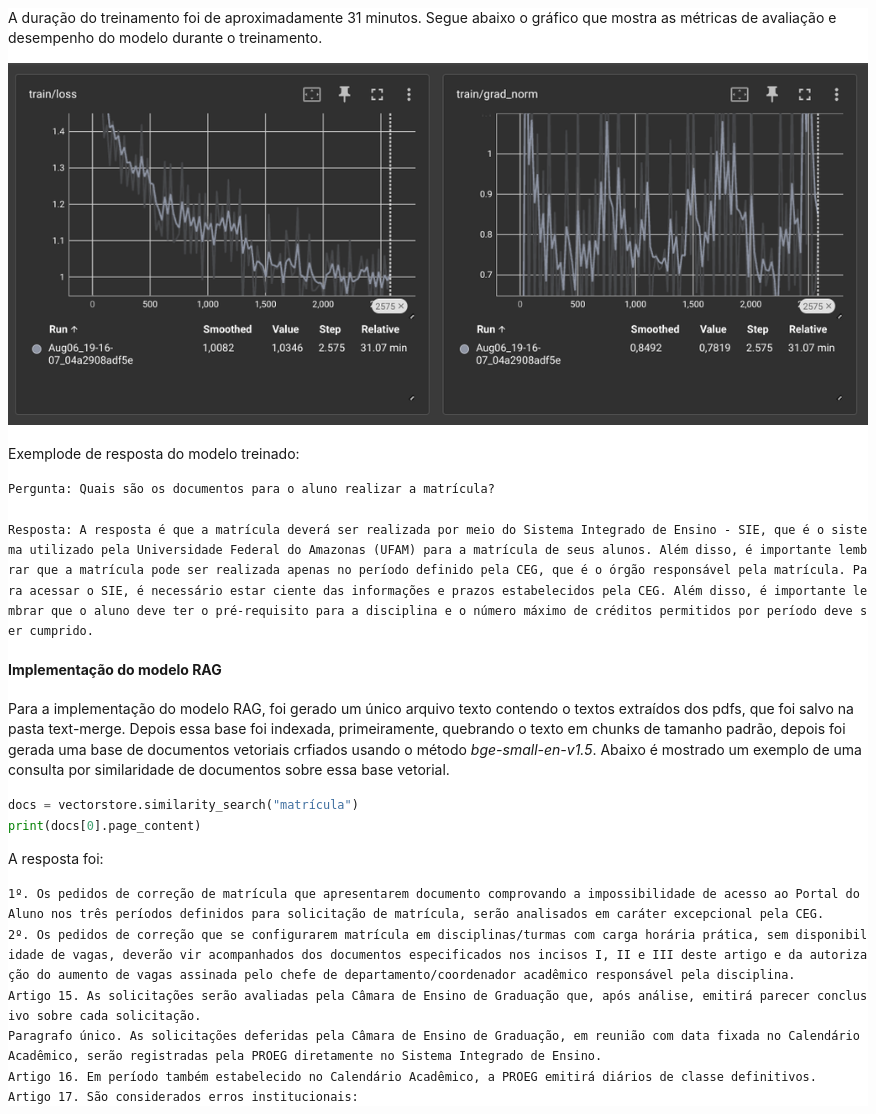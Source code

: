 A duração do treinamento foi de aproximadamente 31 minutos. Segue abaixo o gráfico que mostra as métricas de avaliação e desempenho do modelo durante o treinamento.

![training_metrics](training_metrics.png)

Exemplode de resposta do modelo treinado:
```
Pergunta: Quais são os documentos para o aluno realizar a matrícula?

Resposta: A resposta é que a matrícula deverá ser realizada por meio do Sistema Integrado de Ensino - SIE, que é o sistema utilizado pela Universidade Federal do Amazonas (UFAM) para a matrícula de seus alunos. Além disso, é importante lembrar que a matrícula pode ser realizada apenas no período definido pela CEG, que é o órgão responsável pela matrícula. Para acessar o SIE, é necessário estar ciente das informações e prazos estabelecidos pela CEG. Além disso, é importante lembrar que o aluno deve ter o pré-requisito para a disciplina e o número máximo de créditos permitidos por período deve ser cumprido.
```

#### Implementação do modelo RAG

Para a implementação do modelo RAG, foi gerado um único arquivo texto contendo o textos extraídos dos pdfs, que foi salvo na pasta text-merge. Depois essa base foi indexada, primeiramente, quebrando o texto em chunks de tamanho padrão, depois foi gerada uma base de documentos vetoriais crfiados usando o método _bge-small-en-v1.5_. Abaixo é mostrado um exemplo de uma consulta por similaridade de documentos sobre essa base vetorial.

```python
docs = vectorstore.similarity_search("matrícula")
print(docs[0].page_content)
```

A resposta foi:
```
1º. Os pedidos de correção de matrícula que apresentarem documento comprovando a impossibilidade de acesso ao Portal do Aluno nos três períodos definidos para solicitação de matrícula, serão analisados em caráter excepcional pela CEG.
2º. Os pedidos de correção que se configurarem matrícula em disciplinas/turmas com carga horária prática, sem disponibilidade de vagas, deverão vir acompanhados dos documentos especificados nos incisos I, II e III deste artigo e da autorização do aumento de vagas assinada pelo chefe de departamento/coordenador acadêmico responsável pela disciplina.
Artigo 15. As solicitações serão avaliadas pela Câmara de Ensino de Graduação que, após análise, emitirá parecer conclusivo sobre cada solicitação.
Paragrafo único. As solicitações deferidas pela Câmara de Ensino de Graduação, em reunião com data fixada no Calendário Acadêmico, serão registradas pela PROEG diretamente no Sistema Integrado de Ensino.
Artigo 16. Em período também estabelecido no Calendário Acadêmico, a PROEG emitirá diários de classe definitivos.
Artigo 17. São considerados erros institucionais:
```